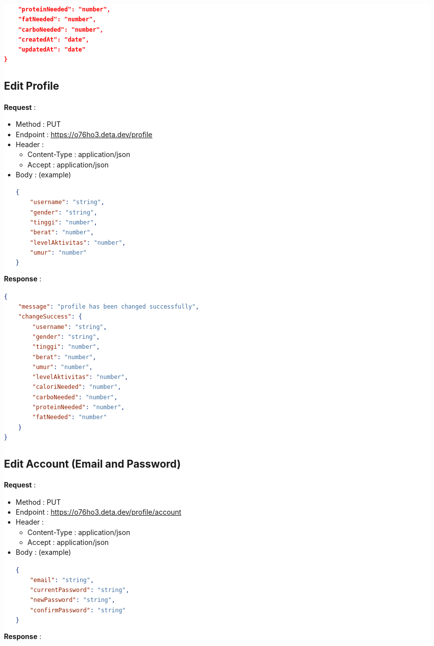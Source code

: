 ```json
    "proteinNeeded": "number",
    "fatNeeded": "number",
    "carboNeeded": "number",
    "createdAt": "date",
    "updatedAt": "date"
}
```
## **Edit Profile**
**Request** :
- Method : PUT
- Endpoint : https://o76ho3.deta.dev/profile
- Header : 
    - Content-Type : application/json
    - Accept : application/json
- Body : (example)
    ```json
    {
        "username": "string",
        "gender": "string",
        "tinggi": "number",
        "berat": "number",
        "levelAktivitas": "number",
        "umur": "number"
    }
    ```
**Response** :
```json
{
    "message": "profile has been changed successfully",
    "changeSuccess": {
        "username": "string",
        "gender": "string",
        "tinggi": "number",
        "berat": "number",
        "umur": "number",
        "levelAktivitas": "number",
        "caloriNeeded": "number",
        "carboNeeded": "number",
        "proteinNeeded": "number",
        "fatNeeded": "number"
    }
}
```
## **Edit Account (Email and Password)**
**Request** :
- Method : PUT
- Endpoint : https://o76ho3.deta.dev/profile/account
- Header : 
    - Content-Type : application/json
    - Accept : application/json
- Body : (example)
    ```json
    {
        "email": "string",
        "currentPassword": "string",
        "newPassword": "string",
        "confirmPassword": "string"
    }
    ```
**Response** :
```json
```